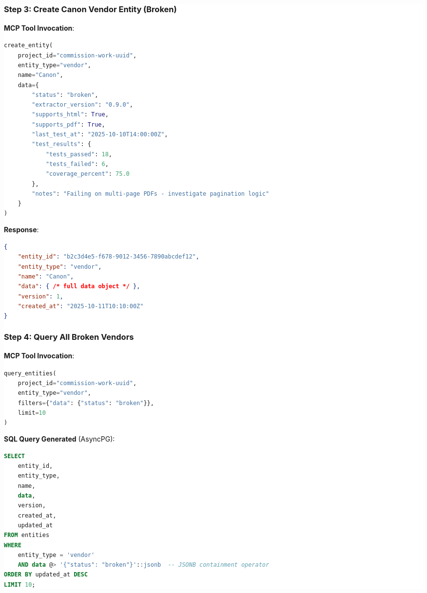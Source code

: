 ### Step 3: Create Canon Vendor Entity (Broken)

**MCP Tool Invocation**:
```python
create_entity(
    project_id="commission-work-uuid",
    entity_type="vendor",
    name="Canon",
    data={
        "status": "broken",
        "extractor_version": "0.9.0",
        "supports_html": True,
        "supports_pdf": True,
        "last_test_at": "2025-10-10T14:00:00Z",
        "test_results": {
            "tests_passed": 18,
            "tests_failed": 6,
            "coverage_percent": 75.0
        },
        "notes": "Failing on multi-page PDFs - investigate pagination logic"
    }
)
```

**Response**:
```json
{
    "entity_id": "b2c3d4e5-f678-9012-3456-7890abcdef12",
    "entity_type": "vendor",
    "name": "Canon",
    "data": { /* full data object */ },
    "version": 1,
    "created_at": "2025-10-11T10:10:00Z"
}
```

### Step 4: Query All Broken Vendors

**MCP Tool Invocation**:
```python
query_entities(
    project_id="commission-work-uuid",
    entity_type="vendor",
    filters={"data": {"status": "broken"}},
    limit=10
)
```

**SQL Query Generated** (AsyncPG):
```sql
SELECT
    entity_id,
    entity_type,
    name,
    data,
    version,
    created_at,
    updated_at
FROM entities
WHERE
    entity_type = 'vendor'
    AND data @> '{"status": "broken"}'::jsonb  -- JSONB containment operator
ORDER BY updated_at DESC
LIMIT 10;
```

